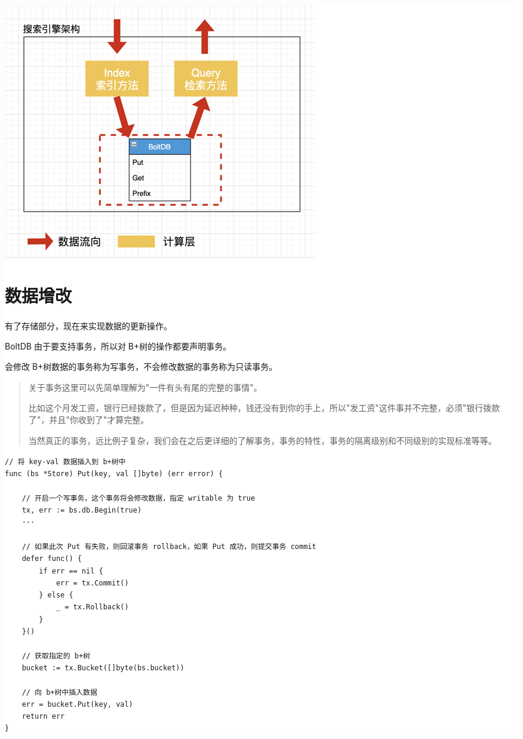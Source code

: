 ![](/images/posts/手摸手搞搜索_images/演进1-1.png)

# 数据增改
有了存储部分，现在来实现数据的更新操作。

BoltDB 由于要支持事务，所以对 B+树的操作都要声明事务。

会修改 B+树数据的事务称为写事务，不会修改数据的事务称为只读事务。

>关于事务这里可以先简单理解为"一件有头有尾的完整的事情"。
>
>比如这个月发工资，银行已经拨款了，但是因为延迟种种，钱还没有到你的手上，所以"发工资"这件事并不完整，必须"银行拨款了"，并且"你收到了"才算完整。
>
>当然真正的事务，远比例子复杂，我们会在之后更详细的了解事务，事务的特性，事务的隔离级别和不同级别的实现标准等等。

```
// 将 key-val 数据插入到 b+树中
func (bs *Store) Put(key, val []byte) (err error) {

	// 开启一个写事务，这个事务将会修改数据，指定 writable 为 true
	tx, err := bs.db.Begin(true)
    ···
	
    // 如果此次 Put 有失败，则回滚事务 rollback，如果 Put 成功，则提交事务 commit
	defer func() {
		if err == nil {
			err = tx.Commit()
		} else {
			_ = tx.Rollback()
		}
	}()

	// 获取指定的 b+树
	bucket := tx.Bucket([]byte(bs.bucket))

	// 向 b+树中插入数据
	err = bucket.Put(key, val)
	return err
}
```
